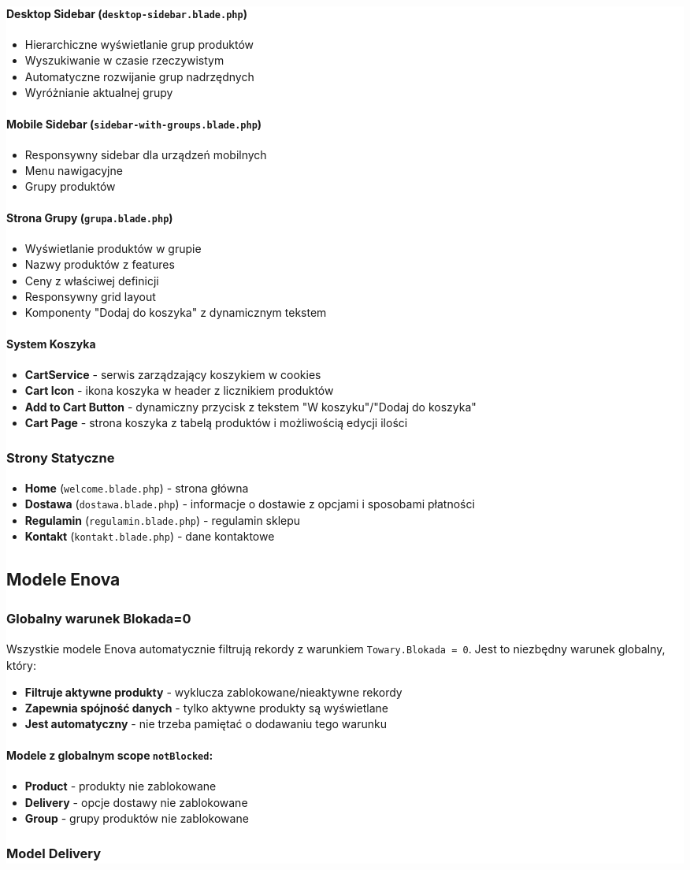#### Desktop Sidebar (`desktop-sidebar.blade.php`)

-   Hierarchiczne wyświetlanie grup produktów
-   Wyszukiwanie w czasie rzeczywistym
-   Automatyczne rozwijanie grup nadrzędnych
-   Wyróżnianie aktualnej grupy

#### Mobile Sidebar (`sidebar-with-groups.blade.php`)

-   Responsywny sidebar dla urządzeń mobilnych
-   Menu nawigacyjne
-   Grupy produktów

#### Strona Grupy (`grupa.blade.php`)

-   Wyświetlanie produktów w grupie
-   Nazwy produktów z features
-   Ceny z właściwej definicji
-   Responsywny grid layout
-   Komponenty "Dodaj do koszyka" z dynamicznym tekstem

#### System Koszyka

-   **CartService** - serwis zarządzający koszykiem w cookies
-   **Cart Icon** - ikona koszyka w header z licznikiem produktów
-   **Add to Cart Button** - dynamiczny przycisk z tekstem "W koszyku"/"Dodaj do koszyka"
-   **Cart Page** - strona koszyka z tabelą produktów i możliwością edycji ilości

### Strony Statyczne

-   **Home** (`welcome.blade.php`) - strona główna
-   **Dostawa** (`dostawa.blade.php`) - informacje o dostawie z opcjami i sposobami płatności
-   **Regulamin** (`regulamin.blade.php`) - regulamin sklepu
-   **Kontakt** (`kontakt.blade.php`) - dane kontaktowe

## Modele Enova

### Globalny warunek Blokada=0

Wszystkie modele Enova automatycznie filtrują rekordy z warunkiem `Towary.Blokada = 0`. Jest to niezbędny warunek globalny, który:

-   **Filtruje aktywne produkty** - wyklucza zablokowane/nieaktywne rekordy
-   **Zapewnia spójność danych** - tylko aktywne produkty są wyświetlane
-   **Jest automatyczny** - nie trzeba pamiętać o dodawaniu tego warunku

#### Modele z globalnym scope `notBlocked`:

-   **Product** - produkty nie zablokowane
-   **Delivery** - opcje dostawy nie zablokowane
-   **Group** - grupy produktów nie zablokowane

### Model Delivery
